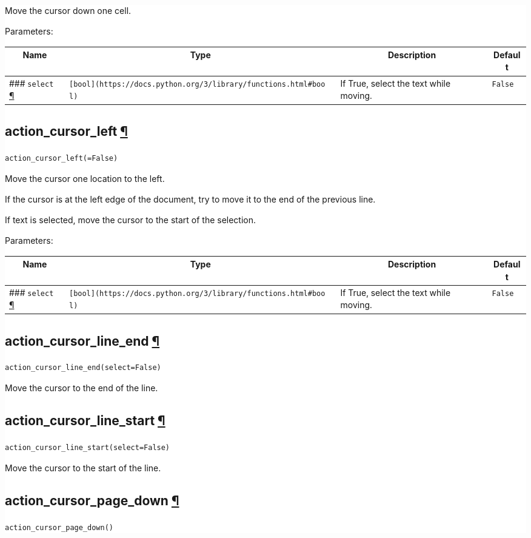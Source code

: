 Move the cursor down one cell.

Parameters:

| Name | Type | Description | Default |
| --- | --- | --- | --- |
| ### `select` [¶](https://textual.textualize.io/widgets/text_area/#textual.widgets._text_area.TextArea.action_cursor_down\(select\) "Permanent link") | `[bool](https://docs.python.org/3/library/functions.html#bool)` | If True, select the text while moving. | `False` |

## action\_cursor\_left [¶](https://textual.textualize.io/widgets/text_area/#textual.widgets._text_area.TextArea.action_cursor_left "Permanent link")

```
action_cursor_left(=False)
```

Move the cursor one location to the left.

If the cursor is at the left edge of the document, try to move it to the end of the previous line.

If text is selected, move the cursor to the start of the selection.

Parameters:

| Name | Type | Description | Default |
| --- | --- | --- | --- |
| ### `select` [¶](https://textual.textualize.io/widgets/text_area/#textual.widgets._text_area.TextArea.action_cursor_left\(select\) "Permanent link") | `[bool](https://docs.python.org/3/library/functions.html#bool)` | If True, select the text while moving. | `False` |

## action\_cursor\_line\_end [¶](https://textual.textualize.io/widgets/text_area/#textual.widgets._text_area.TextArea.action_cursor_line_end "Permanent link")

```
action_cursor_line_end(select=False)
```

Move the cursor to the end of the line.

## action\_cursor\_line\_start [¶](https://textual.textualize.io/widgets/text_area/#textual.widgets._text_area.TextArea.action_cursor_line_start "Permanent link")

```
action_cursor_line_start(select=False)
```

Move the cursor to the start of the line.

## action\_cursor\_page\_down [¶](https://textual.textualize.io/widgets/text_area/#textual.widgets._text_area.TextArea.action_cursor_page_down "Permanent link")

```
action_cursor_page_down()
```
